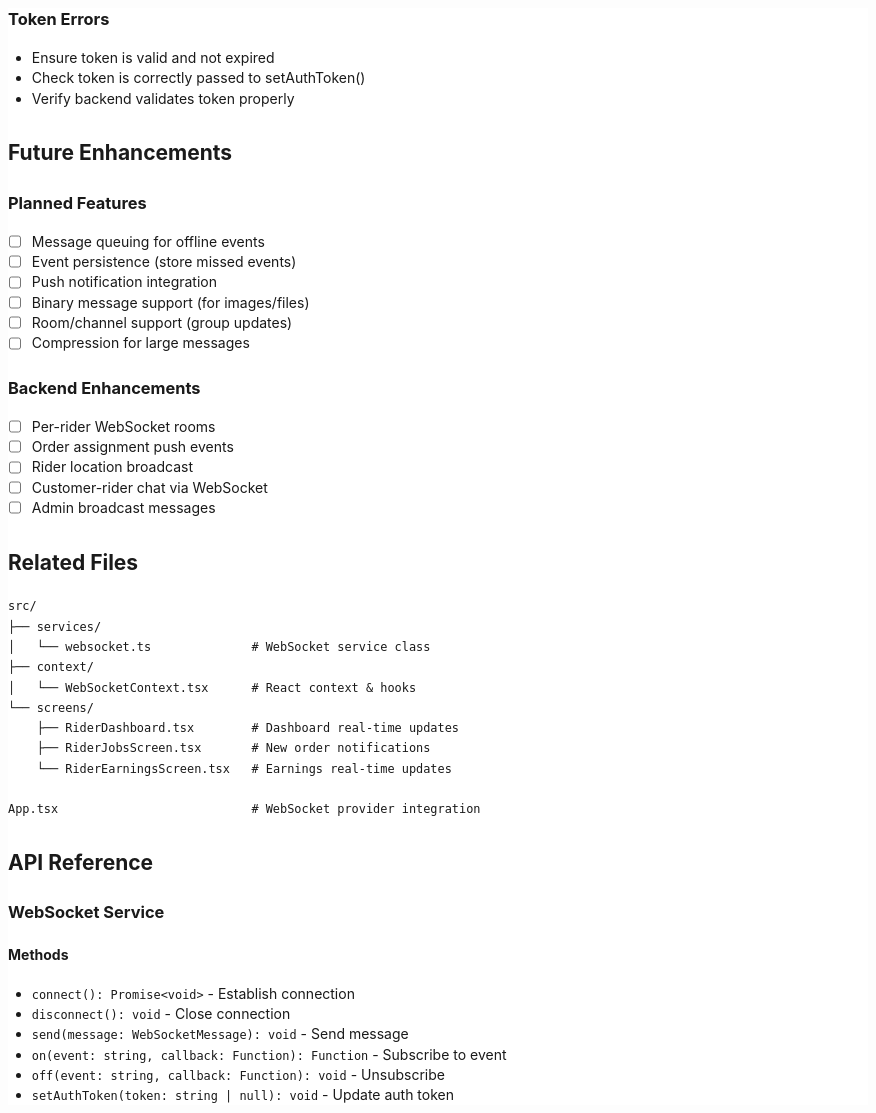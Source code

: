### Token Errors
- Ensure token is valid and not expired
- Check token is correctly passed to setAuthToken()
- Verify backend validates token properly

## Future Enhancements

### Planned Features
- [ ] Message queuing for offline events
- [ ] Event persistence (store missed events)
- [ ] Push notification integration
- [ ] Binary message support (for images/files)
- [ ] Room/channel support (group updates)
- [ ] Compression for large messages

### Backend Enhancements
- [ ] Per-rider WebSocket rooms
- [ ] Order assignment push events
- [ ] Rider location broadcast
- [ ] Customer-rider chat via WebSocket
- [ ] Admin broadcast messages

## Related Files

```
src/
├── services/
│   └── websocket.ts              # WebSocket service class
├── context/
│   └── WebSocketContext.tsx      # React context & hooks
└── screens/
    ├── RiderDashboard.tsx        # Dashboard real-time updates
    ├── RiderJobsScreen.tsx       # New order notifications
    └── RiderEarningsScreen.tsx   # Earnings real-time updates

App.tsx                           # WebSocket provider integration
```

## API Reference

### WebSocket Service

#### Methods
- `connect(): Promise<void>` - Establish connection
- `disconnect(): void` - Close connection
- `send(message: WebSocketMessage): void` - Send message
- `on(event: string, callback: Function): Function` - Subscribe to event
- `off(event: string, callback: Function): void` - Unsubscribe
- `setAuthToken(token: string | null): void` - Update auth token
